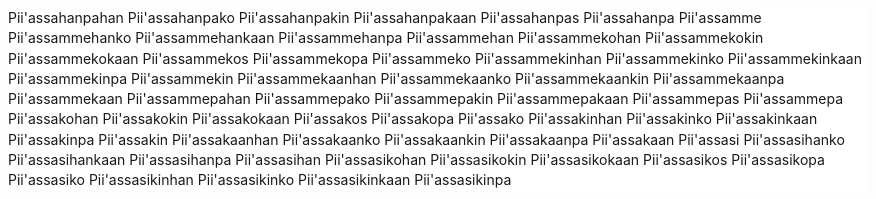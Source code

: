 Pii'assahanpahan
Pii'assahanpako
Pii'assahanpakin
Pii'assahanpakaan
Pii'assahanpas
Pii'assahanpa
Pii'assamme
Pii'assammehanko
Pii'assammehankaan
Pii'assammehanpa
Pii'assammehan
Pii'assammekohan
Pii'assammekokin
Pii'assammekokaan
Pii'assammekos
Pii'assammekopa
Pii'assammeko
Pii'assammekinhan
Pii'assammekinko
Pii'assammekinkaan
Pii'assammekinpa
Pii'assammekin
Pii'assammekaanhan
Pii'assammekaanko
Pii'assammekaankin
Pii'assammekaanpa
Pii'assammekaan
Pii'assammepahan
Pii'assammepako
Pii'assammepakin
Pii'assammepakaan
Pii'assammepas
Pii'assammepa
Pii'assakohan
Pii'assakokin
Pii'assakokaan
Pii'assakos
Pii'assakopa
Pii'assako
Pii'assakinhan
Pii'assakinko
Pii'assakinkaan
Pii'assakinpa
Pii'assakin
Pii'assakaanhan
Pii'assakaanko
Pii'assakaankin
Pii'assakaanpa
Pii'assakaan
Pii'assasi
Pii'assasihanko
Pii'assasihankaan
Pii'assasihanpa
Pii'assasihan
Pii'assasikohan
Pii'assasikokin
Pii'assasikokaan
Pii'assasikos
Pii'assasikopa
Pii'assasiko
Pii'assasikinhan
Pii'assasikinko
Pii'assasikinkaan
Pii'assasikinpa